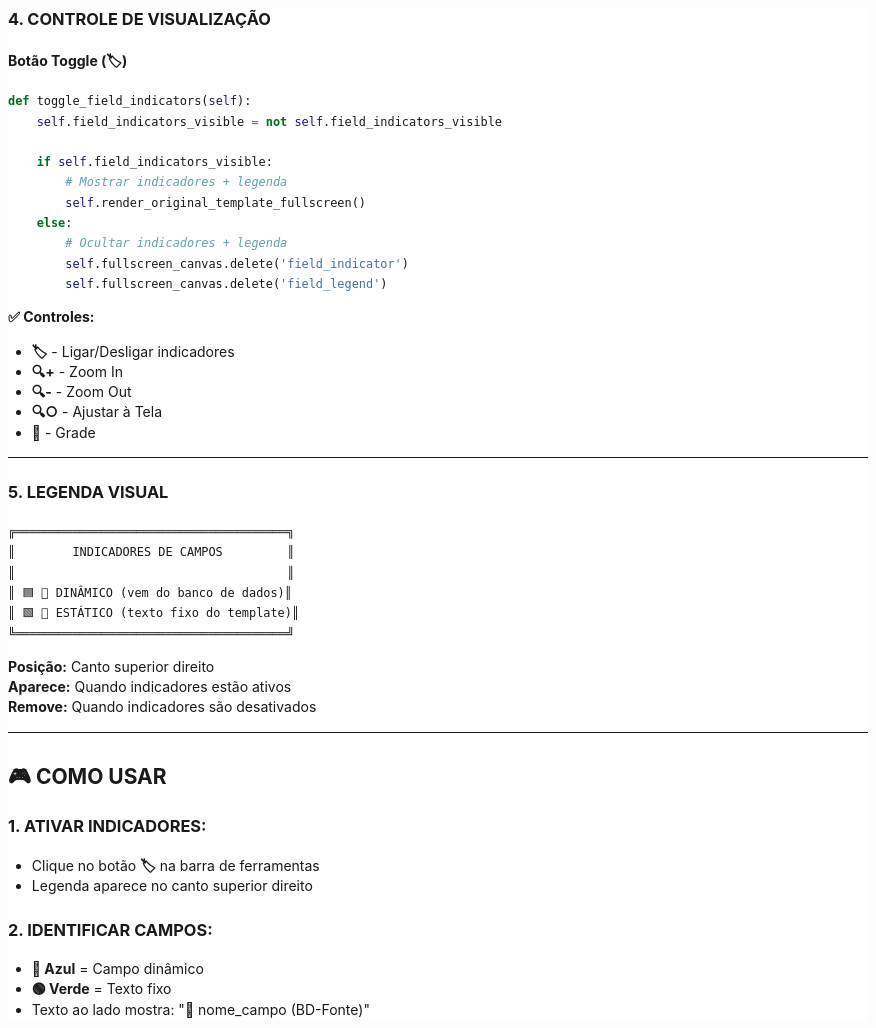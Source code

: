 ### 4. **CONTROLE DE VISUALIZAÇÃO**

#### Botão Toggle (🏷️)
```python
def toggle_field_indicators(self):
    self.field_indicators_visible = not self.field_indicators_visible
    
    if self.field_indicators_visible:
        # Mostrar indicadores + legenda
        self.render_original_template_fullscreen()
    else:
        # Ocultar indicadores + legenda
        self.fullscreen_canvas.delete('field_indicator')
        self.fullscreen_canvas.delete('field_legend')
```

**✅ Controles:**
- **🏷️** - Ligar/Desligar indicadores
- **🔍+** - Zoom In
- **🔍-** - Zoom Out  
- **🔍○** - Ajustar à Tela
- **📐** - Grade

---

### 5. **LEGENDA VISUAL**

```
╔══════════════════════════════════════╗
║        INDICADORES DE CAMPOS         ║
║                                      ║
║ 🟦 🔄 DINÂMICO (vem do banco de dados)║
║ 🟩 📝 ESTÁTICO (texto fixo do template)║
╚══════════════════════════════════════╝
```

**Posição:** Canto superior direito  
**Aparece:** Quando indicadores estão ativos  
**Remove:** Quando indicadores são desativados

---

## 🎮 COMO USAR

### 1. **ATIVAR INDICADORES:**
- Clique no botão **🏷️** na barra de ferramentas
- Legenda aparece no canto superior direito

### 2. **IDENTIFICAR CAMPOS:**
- **🔵 Azul** = Campo dinâmico
- **🟢 Verde** = Texto fixo
- Texto ao lado mostra: "🔄 nome_campo (BD-Fonte)"
